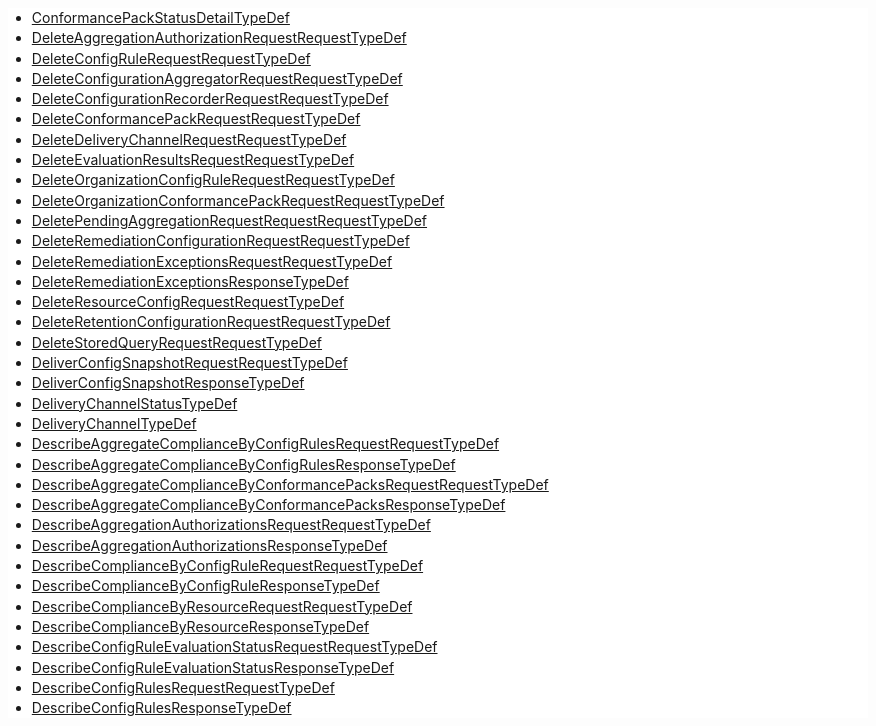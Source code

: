 - [ConformancePackStatusDetailTypeDef](./type_defs.md#conformancepackstatusdetailtypedef)
- [DeleteAggregationAuthorizationRequestRequestTypeDef](./type_defs.md#deleteaggregationauthorizationrequestrequesttypedef)
- [DeleteConfigRuleRequestRequestTypeDef](./type_defs.md#deleteconfigrulerequestrequesttypedef)
- [DeleteConfigurationAggregatorRequestRequestTypeDef](./type_defs.md#deleteconfigurationaggregatorrequestrequesttypedef)
- [DeleteConfigurationRecorderRequestRequestTypeDef](./type_defs.md#deleteconfigurationrecorderrequestrequesttypedef)
- [DeleteConformancePackRequestRequestTypeDef](./type_defs.md#deleteconformancepackrequestrequesttypedef)
- [DeleteDeliveryChannelRequestRequestTypeDef](./type_defs.md#deletedeliverychannelrequestrequesttypedef)
- [DeleteEvaluationResultsRequestRequestTypeDef](./type_defs.md#deleteevaluationresultsrequestrequesttypedef)
- [DeleteOrganizationConfigRuleRequestRequestTypeDef](./type_defs.md#deleteorganizationconfigrulerequestrequesttypedef)
- [DeleteOrganizationConformancePackRequestRequestTypeDef](./type_defs.md#deleteorganizationconformancepackrequestrequesttypedef)
- [DeletePendingAggregationRequestRequestRequestTypeDef](./type_defs.md#deletependingaggregationrequestrequestrequesttypedef)
- [DeleteRemediationConfigurationRequestRequestTypeDef](./type_defs.md#deleteremediationconfigurationrequestrequesttypedef)
- [DeleteRemediationExceptionsRequestRequestTypeDef](./type_defs.md#deleteremediationexceptionsrequestrequesttypedef)
- [DeleteRemediationExceptionsResponseTypeDef](./type_defs.md#deleteremediationexceptionsresponsetypedef)
- [DeleteResourceConfigRequestRequestTypeDef](./type_defs.md#deleteresourceconfigrequestrequesttypedef)
- [DeleteRetentionConfigurationRequestRequestTypeDef](./type_defs.md#deleteretentionconfigurationrequestrequesttypedef)
- [DeleteStoredQueryRequestRequestTypeDef](./type_defs.md#deletestoredqueryrequestrequesttypedef)
- [DeliverConfigSnapshotRequestRequestTypeDef](./type_defs.md#deliverconfigsnapshotrequestrequesttypedef)
- [DeliverConfigSnapshotResponseTypeDef](./type_defs.md#deliverconfigsnapshotresponsetypedef)
- [DeliveryChannelStatusTypeDef](./type_defs.md#deliverychannelstatustypedef)
- [DeliveryChannelTypeDef](./type_defs.md#deliverychanneltypedef)
- [DescribeAggregateComplianceByConfigRulesRequestRequestTypeDef](./type_defs.md#describeaggregatecompliancebyconfigrulesrequestrequesttypedef)
- [DescribeAggregateComplianceByConfigRulesResponseTypeDef](./type_defs.md#describeaggregatecompliancebyconfigrulesresponsetypedef)
- [DescribeAggregateComplianceByConformancePacksRequestRequestTypeDef](./type_defs.md#describeaggregatecompliancebyconformancepacksrequestrequesttypedef)
- [DescribeAggregateComplianceByConformancePacksResponseTypeDef](./type_defs.md#describeaggregatecompliancebyconformancepacksresponsetypedef)
- [DescribeAggregationAuthorizationsRequestRequestTypeDef](./type_defs.md#describeaggregationauthorizationsrequestrequesttypedef)
- [DescribeAggregationAuthorizationsResponseTypeDef](./type_defs.md#describeaggregationauthorizationsresponsetypedef)
- [DescribeComplianceByConfigRuleRequestRequestTypeDef](./type_defs.md#describecompliancebyconfigrulerequestrequesttypedef)
- [DescribeComplianceByConfigRuleResponseTypeDef](./type_defs.md#describecompliancebyconfigruleresponsetypedef)
- [DescribeComplianceByResourceRequestRequestTypeDef](./type_defs.md#describecompliancebyresourcerequestrequesttypedef)
- [DescribeComplianceByResourceResponseTypeDef](./type_defs.md#describecompliancebyresourceresponsetypedef)
- [DescribeConfigRuleEvaluationStatusRequestRequestTypeDef](./type_defs.md#describeconfigruleevaluationstatusrequestrequesttypedef)
- [DescribeConfigRuleEvaluationStatusResponseTypeDef](./type_defs.md#describeconfigruleevaluationstatusresponsetypedef)
- [DescribeConfigRulesRequestRequestTypeDef](./type_defs.md#describeconfigrulesrequestrequesttypedef)
- [DescribeConfigRulesResponseTypeDef](./type_defs.md#describeconfigrulesresponsetypedef)